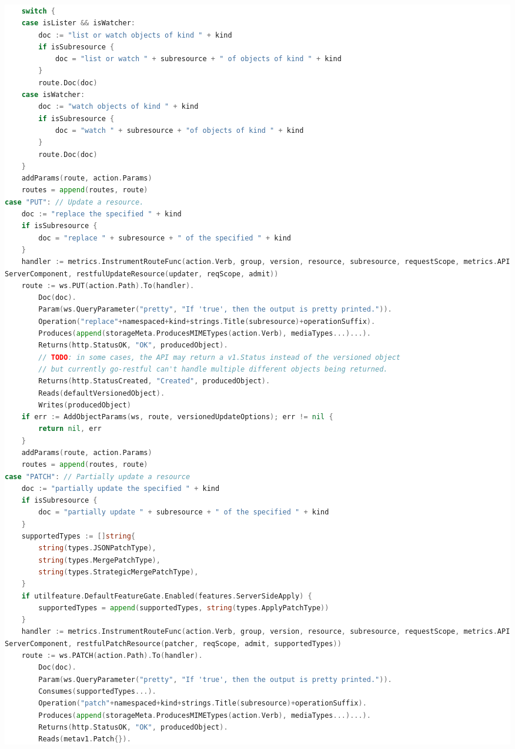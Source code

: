 ```go
	switch {
	case isLister && isWatcher:
		doc := "list or watch objects of kind " + kind
		if isSubresource {
			doc = "list or watch " + subresource + " of objects of kind " + kind
		}
		route.Doc(doc)
	case isWatcher:
		doc := "watch objects of kind " + kind
		if isSubresource {
			doc = "watch " + subresource + "of objects of kind " + kind
		}
		route.Doc(doc)
	}
	addParams(route, action.Params)
	routes = append(routes, route)
case "PUT": // Update a resource.
	doc := "replace the specified " + kind
	if isSubresource {
		doc = "replace " + subresource + " of the specified " + kind
	}
	handler := metrics.InstrumentRouteFunc(action.Verb, group, version, resource, subresource, requestScope, metrics.APIServerComponent, restfulUpdateResource(updater, reqScope, admit))
	route := ws.PUT(action.Path).To(handler).
		Doc(doc).
		Param(ws.QueryParameter("pretty", "If 'true', then the output is pretty printed.")).
		Operation("replace"+namespaced+kind+strings.Title(subresource)+operationSuffix).
		Produces(append(storageMeta.ProducesMIMETypes(action.Verb), mediaTypes...)...).
		Returns(http.StatusOK, "OK", producedObject).
		// TODO: in some cases, the API may return a v1.Status instead of the versioned object
		// but currently go-restful can't handle multiple different objects being returned.
		Returns(http.StatusCreated, "Created", producedObject).
		Reads(defaultVersionedObject).
		Writes(producedObject)
	if err := AddObjectParams(ws, route, versionedUpdateOptions); err != nil {
		return nil, err
	}
	addParams(route, action.Params)
	routes = append(routes, route)
case "PATCH": // Partially update a resource
	doc := "partially update the specified " + kind
	if isSubresource {
		doc = "partially update " + subresource + " of the specified " + kind
	}
	supportedTypes := []string{
		string(types.JSONPatchType),
		string(types.MergePatchType),
		string(types.StrategicMergePatchType),
	}
	if utilfeature.DefaultFeatureGate.Enabled(features.ServerSideApply) {
		supportedTypes = append(supportedTypes, string(types.ApplyPatchType))
	}
	handler := metrics.InstrumentRouteFunc(action.Verb, group, version, resource, subresource, requestScope, metrics.APIServerComponent, restfulPatchResource(patcher, reqScope, admit, supportedTypes))
	route := ws.PATCH(action.Path).To(handler).
		Doc(doc).
		Param(ws.QueryParameter("pretty", "If 'true', then the output is pretty printed.")).
		Consumes(supportedTypes...).
		Operation("patch"+namespaced+kind+strings.Title(subresource)+operationSuffix).
		Produces(append(storageMeta.ProducesMIMETypes(action.Verb), mediaTypes...)...).
		Returns(http.StatusOK, "OK", producedObject).
		Reads(metav1.Patch{}).
```